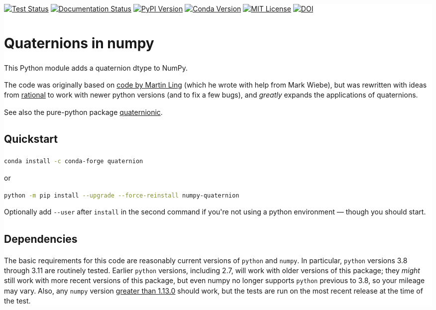 [![Test Status](https://github.com/moble/quaternion/workflows/tests/badge.svg)](https://github.com/moble/quaternion/actions)
[![Documentation Status](https://readthedocs.org/projects/quaternion/badge/?version=latest)](https://quaternion.readthedocs.io/en/latest/?badge=latest)
[![PyPI Version](https://img.shields.io/pypi/v/numpy-quaternion?color=)](https://pypi.org/project/numpy-quaternion/)
[![Conda Version](https://img.shields.io/conda/vn/conda-forge/quaternion.svg?color=)](https://anaconda.org/conda-forge/quaternion)
[![MIT License](https://img.shields.io/github/license/moble/quaternion.svg)](https://github.com/moble/quaternion/blob/main/LICENSE)
[![DOI](https://zenodo.org/badge/27896013.svg)](https://zenodo.org/badge/latestdoi/27896013)


# Quaternions in numpy

This Python module adds a quaternion dtype to NumPy.

The code was originally based on [code by Martin
Ling](https://github.com/martinling/numpy_quaternion) (which he wrote
with help from Mark Wiebe), but was rewritten with ideas from
[rational](https://github.com/numpy/numpy-dtypes/tree/master/npytypes/rational)
to work with newer python versions (and to fix a few bugs), and
*greatly* expands the applications of quaternions.

See also the pure-python package
[quaternionic](https://github.com/moble/quaternionic).

## Quickstart

```sh
conda install -c conda-forge quaternion
```

or

```sh
python -m pip install --upgrade --force-reinstall numpy-quaternion
```

Optionally add `--user` after `install` in the second command if
you're not using a python environment — though you should start.


## Dependencies

The basic requirements for this code are reasonably current versions
of `python` and `numpy`.  In particular, `python` versions 3.8 through
3.11 are routinely tested.  Earlier `python` versions, including 2.7,
will work with older versions of this package; they *might* still work
with more recent versions of this package, but even numpy no longer
supports `python` previous to 3.8, so your mileage may vary.  Also,
any `numpy` version [greater than
1.13.0](https://github.com/moble/quaternion/issues/114) should work,
but the tests are run on the most recent release at the time of the
test.
